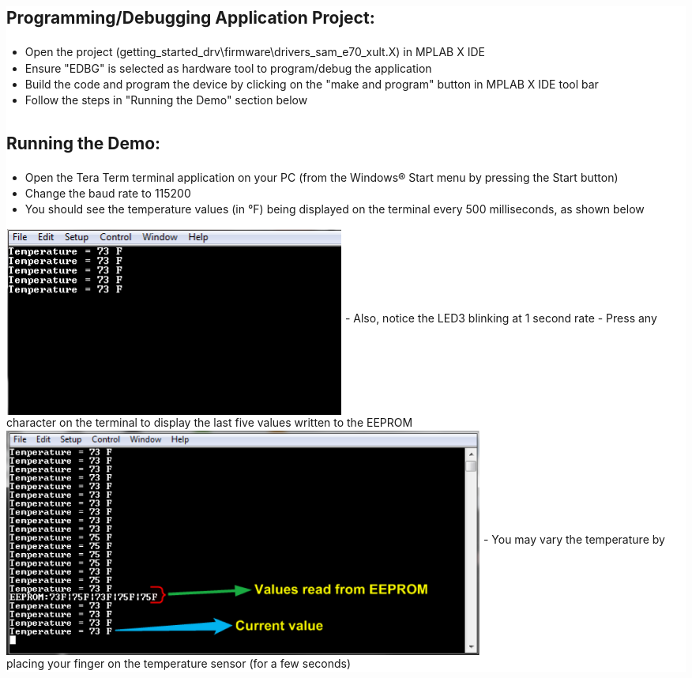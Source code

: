 ## Programming/Debugging Application Project:
- Open the project (getting_started_drv\firmware\drivers_sam_e70_xult.X) in MPLAB X IDE
- Ensure "EDBG" is selected as hardware tool to program/debug the application
- Build the code and program the device by clicking on the "make and program" button in MPLAB X IDE tool bar
- Follow the steps in "Running the Demo" section below

## Running the Demo:
- Open the Tera Term terminal application on your PC (from the Windows® Start menu by pressing the Start button)
- Change the baud rate to 115200
- You should see the temperature values (in °F) being displayed on the terminal every 500 milliseconds, as shown below  
<img src = "images/result1.png" width="425" height="235" align="middle">  
- Also, notice the LED3 blinking at 1 second rate
- Press any character on the terminal to display the last five values written to the EEPROM  
<img src = "images/eeprom_values_display.png" width="600" height="285" align="middle">  
- You may vary the temperature by placing your finger on the temperature sensor (for a few seconds)  